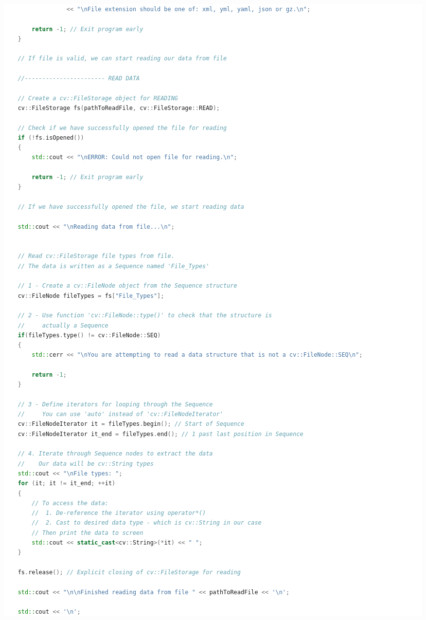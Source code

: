 ```c++
                  << "\nFile extension should be one of: xml, yml, yaml, json or gz.\n";
        
        return -1; // Exit program early
    }

    // If file is valid, we can start reading our data from file

    //----------------------- READ DATA 

    // Create a cv::FileStorage object for READING
    cv::FileStorage fs(pathToReadFile, cv::FileStorage::READ);

    // Check if we have successfully opened the file for reading
    if (!fs.isOpened())
    {
        std::cout << "\nERROR: Could not open file for reading.\n";

        return -1; // Exit program early
    }

    // If we have successfully opened the file, we start reading data

    std::cout << "\nReading data from file...\n";
    

    // Read cv::FileStorage file types from file.
    // The data is written as a Sequence named 'File_Types'
    
    // 1 - Create a cv::FileNode object from the Sequence structure
    cv::FileNode fileTypes = fs["File_Types"];

    // 2 - Use function 'cv::FileNode::type()' to check that the structure is 
    //     actually a Sequence
    if(fileTypes.type() != cv::FileNode::SEQ)
    {
        std::cerr << "\nYou are attempting to read a data structure that is not a cv::FileNode::SEQ\n";

        return -1;
    } 

    // 3 - Define iterators for looping through the Sequence
    //     You can use 'auto' instead of 'cv::FileNodeIterator'
    cv::FileNodeIterator it = fileTypes.begin(); // Start of Sequence
    cv::FileNodeIterator it_end = fileTypes.end(); // 1 past last position in Sequence

    // 4. Iterate through Sequence nodes to extract the data
    //    Our data will be cv::String types
    std::cout << "\nFile types: ";
    for (it; it != it_end; ++it)
    {
        // To access the data:
        //  1. De-reference the iterator using operator*()
        //  2. Cast to desired data type - which is cv::String in our case
        // Then print the data to screen
        std::cout << static_cast<cv::String>(*it) << " ";
    }

    fs.release(); // Explicit closing of cv::FileStorage for reading

    std::cout << "\n\nFinished reading data from file " << pathToReadFile << '\n';

    std::cout << '\n';
```